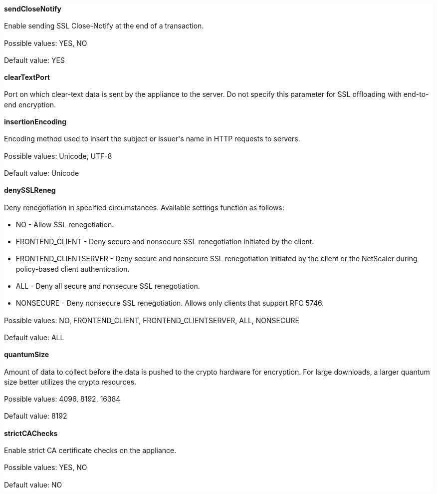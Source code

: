 

<b>sendCloseNotify</b>

Enable sending SSL Close-Notify at the end of a transaction.

Possible values: YES, NO

Default value: YES



<b>clearTextPort</b>

Port on which clear-text data is sent by the appliance to the server. Do not specify this parameter for SSL offloading with end-to-end encryption.



<b>insertionEncoding</b>

Encoding method used to insert the subject or issuer's name in HTTP requests to servers.

Possible values: Unicode, UTF-8

Default value: Unicode



<b>denySSLReneg</b>

Deny renegotiation in specified circumstances. Available settings function as follows:

* NO - Allow SSL renegotiation.

* FRONTEND_CLIENT - Deny secure and nonsecure SSL renegotiation initiated by the client.

* FRONTEND_CLIENTSERVER - Deny secure and nonsecure SSL renegotiation initiated by the client or the NetScaler during policy-based client authentication. 

* ALL - Deny all secure and nonsecure SSL renegotiation.

* NONSECURE - Deny nonsecure SSL renegotiation. Allows only clients that support RFC 5746.

Possible values: NO, FRONTEND_CLIENT, FRONTEND_CLIENTSERVER, ALL, NONSECURE

Default value: ALL



<b>quantumSize</b>

Amount of data to collect before the data is pushed to the crypto hardware for encryption. For large downloads, a larger quantum size better utilizes the crypto resources.

Possible values: 4096, 8192, 16384

Default value: 8192



<b>strictCAChecks</b>

Enable strict CA certificate checks on the appliance.

Possible values: YES, NO

Default value: NO
